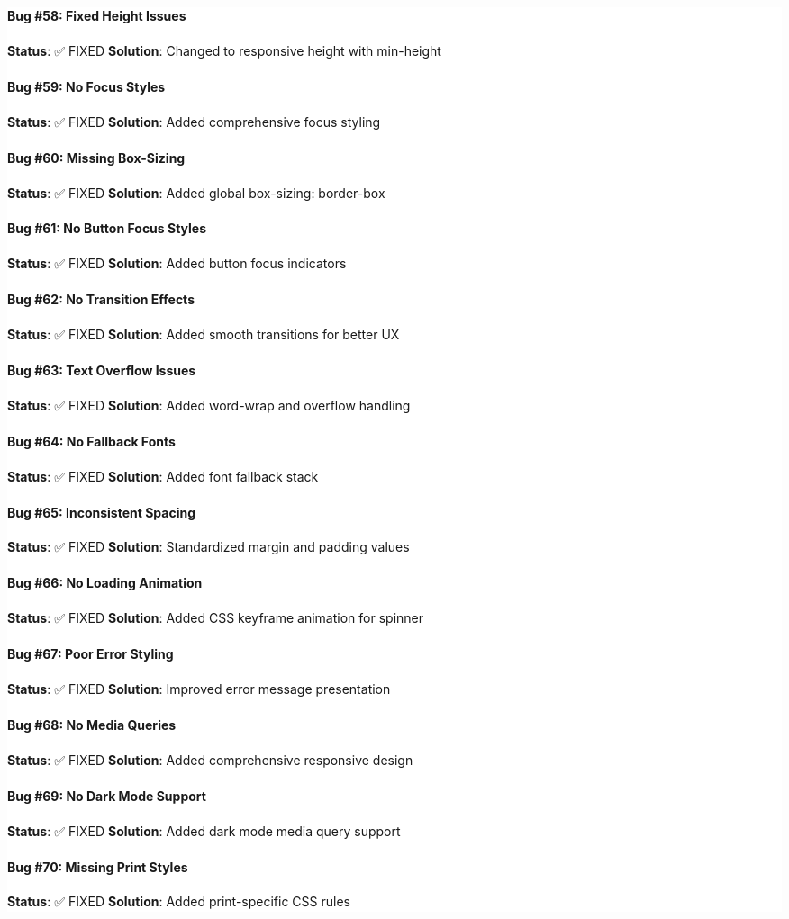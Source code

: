 #### Bug #58: Fixed Height Issues
**Status**: ✅ FIXED
**Solution**: Changed to responsive height with min-height

#### Bug #59: No Focus Styles
**Status**: ✅ FIXED
**Solution**: Added comprehensive focus styling

#### Bug #60: Missing Box-Sizing
**Status**: ✅ FIXED
**Solution**: Added global box-sizing: border-box

#### Bug #61: No Button Focus Styles
**Status**: ✅ FIXED
**Solution**: Added button focus indicators

#### Bug #62: No Transition Effects
**Status**: ✅ FIXED
**Solution**: Added smooth transitions for better UX

#### Bug #63: Text Overflow Issues
**Status**: ✅ FIXED
**Solution**: Added word-wrap and overflow handling

#### Bug #64: No Fallback Fonts
**Status**: ✅ FIXED
**Solution**: Added font fallback stack

#### Bug #65: Inconsistent Spacing
**Status**: ✅ FIXED
**Solution**: Standardized margin and padding values

#### Bug #66: No Loading Animation
**Status**: ✅ FIXED
**Solution**: Added CSS keyframe animation for spinner

#### Bug #67: Poor Error Styling
**Status**: ✅ FIXED
**Solution**: Improved error message presentation

#### Bug #68: No Media Queries
**Status**: ✅ FIXED
**Solution**: Added comprehensive responsive design

#### Bug #69: No Dark Mode Support
**Status**: ✅ FIXED
**Solution**: Added dark mode media query support

#### Bug #70: Missing Print Styles
**Status**: ✅ FIXED
**Solution**: Added print-specific CSS rules
